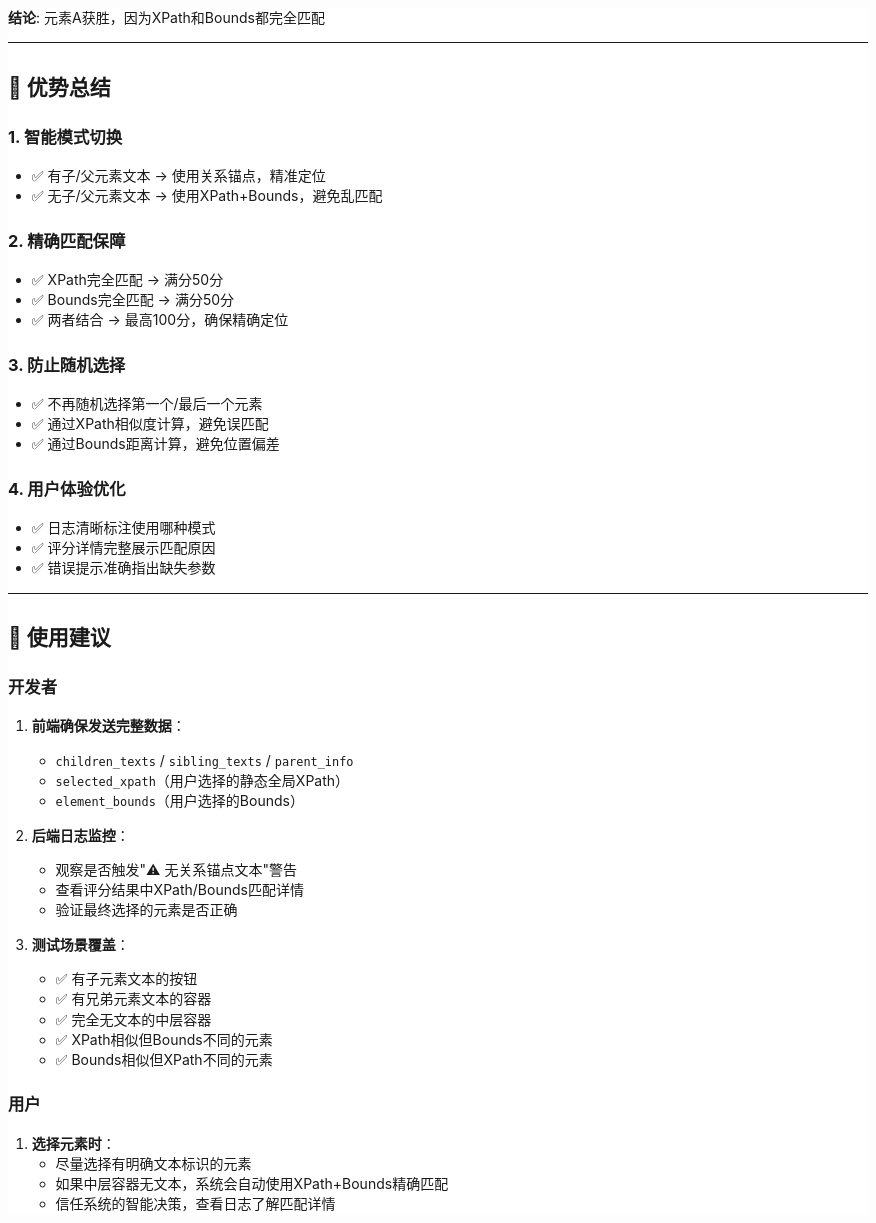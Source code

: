 **结论**: 元素A获胜，因为XPath和Bounds都完全匹配

---

## 🚀 优势总结

### 1. 智能模式切换
- ✅ 有子/父元素文本 → 使用关系锚点，精准定位
- ✅ 无子/父元素文本 → 使用XPath+Bounds，避免乱匹配

### 2. 精确匹配保障
- ✅ XPath完全匹配 → 满分50分
- ✅ Bounds完全匹配 → 满分50分
- ✅ 两者结合 → 最高100分，确保精确定位

### 3. 防止随机选择
- ✅ 不再随机选择第一个/最后一个元素
- ✅ 通过XPath相似度计算，避免误匹配
- ✅ 通过Bounds距离计算，避免位置偏差

### 4. 用户体验优化
- ✅ 日志清晰标注使用哪种模式
- ✅ 评分详情完整展示匹配原因
- ✅ 错误提示准确指出缺失参数

---

## 📖 使用建议

### 开发者
1. **前端确保发送完整数据**：
   - `children_texts` / `sibling_texts` / `parent_info`
   - `selected_xpath`（用户选择的静态全局XPath）
   - `element_bounds`（用户选择的Bounds）

2. **后端日志监控**：
   - 观察是否触发"⚠️ 无关系锚点文本"警告
   - 查看评分结果中XPath/Bounds匹配详情
   - 验证最终选择的元素是否正确

3. **测试场景覆盖**：
   - ✅ 有子元素文本的按钮
   - ✅ 有兄弟元素文本的容器
   - ✅ 完全无文本的中层容器
   - ✅ XPath相似但Bounds不同的元素
   - ✅ Bounds相似但XPath不同的元素

### 用户
1. **选择元素时**：
   - 尽量选择有明确文本标识的元素
   - 如果中层容器无文本，系统会自动使用XPath+Bounds精确匹配
   - 信任系统的智能决策，查看日志了解匹配详情
